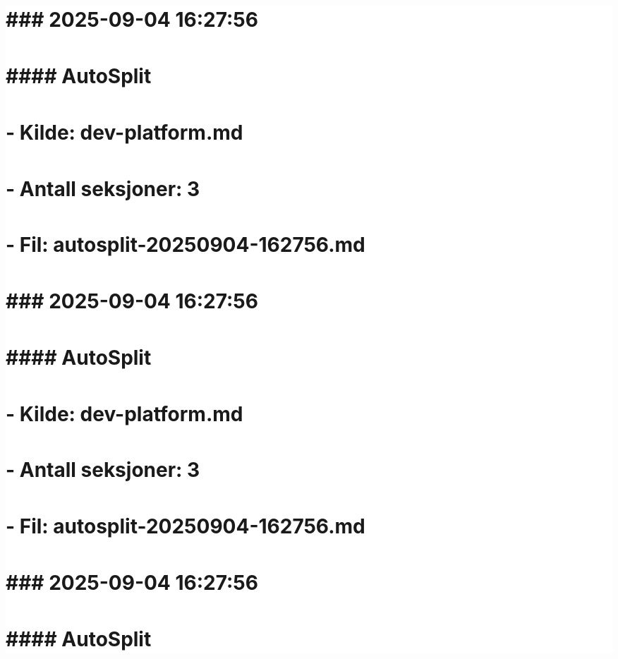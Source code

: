 #

# \### 2025-09-04 16:27:56

# \#### AutoSplit

# \- Kilde: dev-platform.md

# \- Antall seksjoner: 3

# \- Fil: autosplit-20250904-162756.md

#

#

#

#

# \### 2025-09-04 16:27:56

# \#### AutoSplit

# \- Kilde: dev-platform.md

# \- Antall seksjoner: 3

# \- Fil: autosplit-20250904-162756.md

#

#

#

#

# \### 2025-09-04 16:27:56

# \#### AutoSplit
